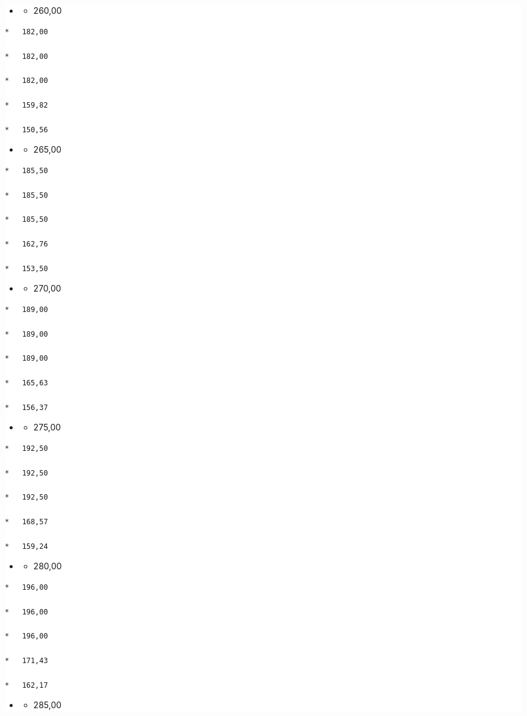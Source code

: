 
*    *   260,00

    *   182,00

    *   182,00

    *   182,00

    *   159,82

    *   150,56


*    *   265,00

    *   185,50

    *   185,50

    *   185,50

    *   162,76

    *   153,50


*    *   270,00

    *   189,00

    *   189,00

    *   189,00

    *   165,63

    *   156,37


*    *   275,00

    *   192,50

    *   192,50

    *   192,50

    *   168,57

    *   159,24


*    *   280,00

    *   196,00

    *   196,00

    *   196,00

    *   171,43

    *   162,17


*    *   285,00
